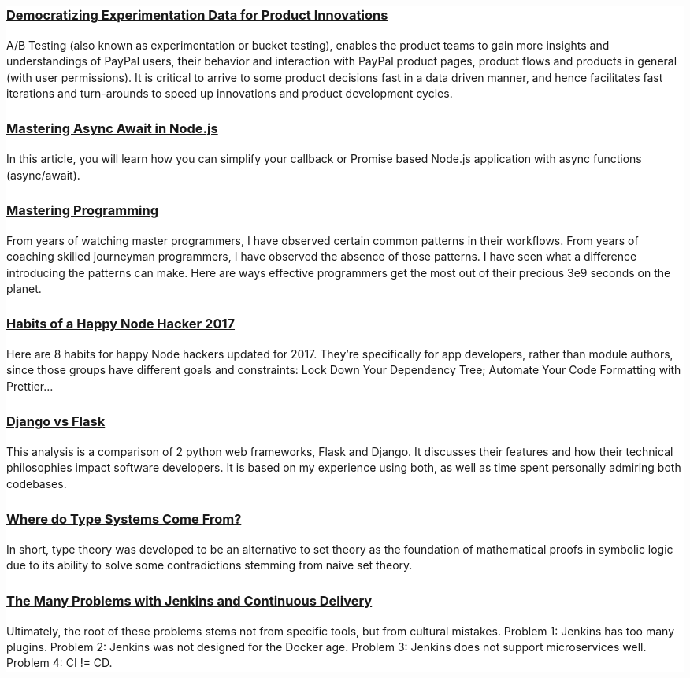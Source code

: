 ### [Democratizing Experimentation Data for Product Innovations](https://www.paypal-engineering.com/2017/06/29/democratizing-experimentation-data-for-product-innovations/)

A/B Testing (also known as experimentation or bucket testing), enables the product teams to gain more insights and understandings of PayPal users, their behavior and interaction with PayPal product pages, product flows and products in general (with user permissions). It is critical to arrive to some product decisions fast in a data driven manner, and hence facilitates fast iterations and turn-arounds to speed up innovations and product development cycles.

### [Mastering Async Await in Node.js](https://blog.risingstack.com/mastering-async-await-in-nodejs/)

In this article, you will learn how you can simplify your callback or Promise based Node.js application with async functions (async/await).

### [Mastering Programming](https://www.facebook.com/notes/kent-beck/mastering-programming/1184427814923414)

From years of watching master programmers, I have observed certain common patterns in their workflows. From years of coaching skilled journeyman programmers, I have observed the absence of those patterns. I have seen what a difference introducing the patterns can make. Here are ways effective programmers get the most out of their precious 3e9 seconds on the planet.

### [Habits of a Happy Node Hacker 2017](https://blog.heroku.com/node-habits-2017)

Here are 8 habits for happy Node hackers updated for 2017. They’re specifically for app developers, rather than module authors, since those groups have different goals and constraints: Lock Down Your Dependency Tree; Automate Your Code Formatting with Prettier…

### [Django vs Flask](https://www.git-pull.com/code_explorer/django-vs-flask.html)

This analysis is a comparison of 2 python web frameworks, Flask and Django. It discusses their features and how their technical philosophies impact software developers. It is based on my experience using both, as well as time spent personally admiring both codebases.

### [Where do Type Systems Come From?](http://blog.felipe.rs/2017/07/07/where-do-type-systems-come-from/)

In short, type theory was developed to be an alternative to set theory as the foundation of mathematical proofs in symbolic logic due to its ability to solve some contradictions stemming from naive set theory.

### [The Many Problems with Jenkins and Continuous Delivery](https://thenewstack.io/many-problems-jenkins-continuous-delivery/)

Ultimately, the root of these problems stems not from specific tools, but from cultural mistakes. Problem 1: Jenkins has too many plugins. Problem 2: Jenkins was not designed for the Docker age. Problem 3: Jenkins does not support microservices well. Problem 4: CI != CD.
